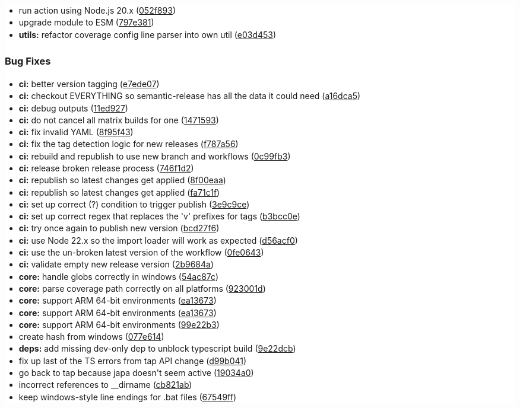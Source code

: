 * run action using Node.js 20.x ([052f893](https://github.com/paambaati/codeclimate-action/commit/052f89397e39d4b69b7f4981f7428cc626a5807c))
* upgrade module to ESM ([797e381](https://github.com/paambaati/codeclimate-action/commit/797e381806c83961cde416008109fecfbfe9063b))
* **utils:** refactor coverage config line parser into own util ([e03d453](https://github.com/paambaati/codeclimate-action/commit/e03d4534fcf95c549b4b083f76870551d74140c1))


### Bug Fixes

* **ci:** better version tagging ([e7ede07](https://github.com/paambaati/codeclimate-action/commit/e7ede07acfbc6a654693402829004a85e680e713))
* **ci:** checkout EVERYTHING so semantic-release has all the data it could need ([a16dca5](https://github.com/paambaati/codeclimate-action/commit/a16dca5bb60d6d1ceec305e554d1d07b2e6f9f2f))
* **ci:** debug outputs ([11ed927](https://github.com/paambaati/codeclimate-action/commit/11ed9278d366c02ce89a0aa9c0266d01ed3fe78f))
* **ci:** do not cancel all matrix builds for one ([1471593](https://github.com/paambaati/codeclimate-action/commit/1471593d867e0a8171a8bbd830bc6d14647c0c73))
* **ci:** fix invalid YAML ([8f95f43](https://github.com/paambaati/codeclimate-action/commit/8f95f43e97f705d9dbb7e18d5586a16e8531d318))
* **ci:** fix the tag detection logic for new releases ([f787a56](https://github.com/paambaati/codeclimate-action/commit/f787a56de16312cc3eeff8ed0117b9cc1339a2f3))
* **ci:** rebuild and republish to use new branch and workflows ([0c99fb3](https://github.com/paambaati/codeclimate-action/commit/0c99fb3d11aa2bbf8bf94ed90bd4955348c6338b))
* **ci:** release broken release process ([746f1d2](https://github.com/paambaati/codeclimate-action/commit/746f1d233d2b6d15d77cee532065c4124db0a82c))
* **ci:** republish so latest changes get applied ([8f00eaa](https://github.com/paambaati/codeclimate-action/commit/8f00eaacd9c46d0c7351c37ce64d6f2705ae93dc))
* **ci:** republish so latest changes get applied ([fa71c1f](https://github.com/paambaati/codeclimate-action/commit/fa71c1ff7a91f7177d648c64b50c50dd9aa0d90e))
* **ci:** set up correct (?) condition to trigger publish ([3e9c9ce](https://github.com/paambaati/codeclimate-action/commit/3e9c9cefc80813bd2d9fffeb4610778e0761f2f7))
* **ci:** set up correct regex that replaces the 'v' prefixes for tags ([b3bcc0e](https://github.com/paambaati/codeclimate-action/commit/b3bcc0e23b5ab151ae0a3a2aa8dce8c6bb3bb3d7))
* **ci:** try once again to publish new version ([bcd27f6](https://github.com/paambaati/codeclimate-action/commit/bcd27f6c52b0b9daa097cb34b05c43e5040216b7))
* **ci:** use Node 22.x so the import loader will work as expected ([d56acf0](https://github.com/paambaati/codeclimate-action/commit/d56acf0f9654ca5e5e79176b57692ff3627a2561))
* **ci:** use the un-broken latest version of the workflow ([0fe0643](https://github.com/paambaati/codeclimate-action/commit/0fe06436de76fed68e37a8d6001f6ba46ba23f26))
* **ci:** validate empty new release version ([2b9684a](https://github.com/paambaati/codeclimate-action/commit/2b9684a12a4089d77e5ab787677df4affaeb6ac0))
* **core:** handle globs correctly in windows ([54ac87c](https://github.com/paambaati/codeclimate-action/commit/54ac87c16480738f78a87f5e33a4a417111a550b))
* **core:** parse coverage path correctly on all platforms ([923001d](https://github.com/paambaati/codeclimate-action/commit/923001d88c62217179c085d441a5a3d54b8399e5))
* **core:** support ARM 64-bit environments ([ea13673](https://github.com/paambaati/codeclimate-action/commit/ea1367348928eca3a302fb3682b07c585841c39f))
* **core:** support ARM 64-bit environments ([ea13673](https://github.com/paambaati/codeclimate-action/commit/ea1367348928eca3a302fb3682b07c585841c39f))
* **core:** support ARM 64-bit environments ([99e22b3](https://github.com/paambaati/codeclimate-action/commit/99e22b3d7de0c911c564cd391d4f9dae79ae176e))
* create hash from windows ([077e614](https://github.com/paambaati/codeclimate-action/commit/077e614c8e5c583d418676d578d063d75c198405))
* **deps:** add missing dev-only dep to unblock typescript build ([9e22dcb](https://github.com/paambaati/codeclimate-action/commit/9e22dcb3b7b5b5992a31f3577cf113dc2e950e03))
* fix up last of the TS errors from tap API change ([d99b041](https://github.com/paambaati/codeclimate-action/commit/d99b041d9445249993e42c7091d3c36542347971))
* go back to tap because japa doesn't seem active ([19034a0](https://github.com/paambaati/codeclimate-action/commit/19034a0c630d64867d562ed7e06cab8149399e26))
* incorrect references to __dirname ([cb821ab](https://github.com/paambaati/codeclimate-action/commit/cb821abe7dea969cd3f252f4ba8585b57951a3d2))
* keep windows-style line endings for .bat files ([67549ff](https://github.com/paambaati/codeclimate-action/commit/67549ffc57b34e099f5bb2388d86c3cc7c347ec2))
